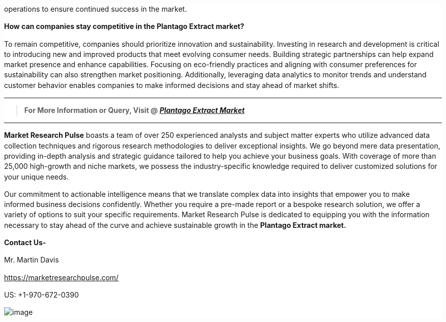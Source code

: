 operations to ensure continued success in the market.</p><p><strong>How can companies stay competitive in the Plantago Extract market?</strong></p><p>To remain competitive, companies should prioritize innovation and sustainability. Investing in research and development is critical to introducing new and improved products that meet evolving consumer needs. Building strategic partnerships can help expand market presence and enhance capabilities. Focusing on eco-friendly practices and aligning with consumer preferences for sustainability can also strengthen market positioning. Additionally, leveraging data analytics to monitor trends and understand customer behavior enables companies to make informed decisions and stay ahead of market shifts.</p><hr /><blockquote><p><strong>For More Information or Query, Visit @&nbsp;<em><a href="https://marketresearchpulse.com/report/33395/plantago-extract-market?utm_source=Linkedin&utm_medium=028">Plantago Extract Market</a></em></strong></p></blockquote><hr /><p><strong>Market Research Pulse</strong> boasts a team of over 250 experienced analysts and subject matter experts who utilize advanced data collection techniques and rigorous research methodologies to deliver exceptional insights. We go beyond mere data presentation, providing in-depth analysis and strategic guidance tailored to help you achieve your business goals. With coverage of more than 25,000 high-growth and niche markets, we possess the industry-specific knowledge required to deliver customized solutions for your unique needs.</p><p>Our commitment to actionable intelligence means that we translate complex data into insights that empower you to make informed business decisions confidently. Whether you require a pre-made report or a bespoke research solution, we offer a variety of options to suit your specific requirements. Market Research Pulse is dedicated to equipping you with the information necessary to stay ahead of the curve and achieve sustainable growth in the <strong>Plantago Extract market.</strong></p><p><strong>Contact Us-</strong></p><p>Mr. Martin Davis</p><p>https://marketresearchpulse.com/</p><p>US: +1-970-672-0390</p>
![image](https://github.com/user-attachments/assets/90cff9d4-2538-4239-a184-8506cfae4362)
